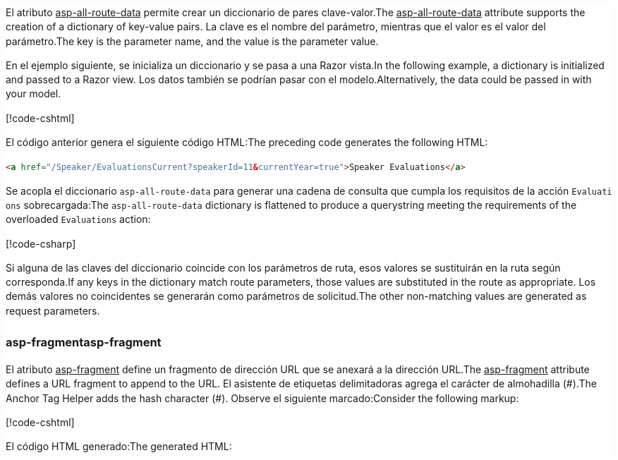 <span data-ttu-id="0b5a5-147">El atributo [asp-all-route-data](xref:Microsoft.AspNetCore.Mvc.TagHelpers.AnchorTagHelper.RouteValues*) permite crear un diccionario de pares clave-valor.</span><span class="sxs-lookup"><span data-stu-id="0b5a5-147">The [asp-all-route-data](xref:Microsoft.AspNetCore.Mvc.TagHelpers.AnchorTagHelper.RouteValues*) attribute supports the creation of a dictionary of key-value pairs.</span></span> <span data-ttu-id="0b5a5-148">La clave es el nombre del parámetro, mientras que el valor es el valor del parámetro.</span><span class="sxs-lookup"><span data-stu-id="0b5a5-148">The key is the parameter name, and the value is the parameter value.</span></span>

<span data-ttu-id="0b5a5-149">En el ejemplo siguiente, se inicializa un diccionario y se pasa a una Razor vista.</span><span class="sxs-lookup"><span data-stu-id="0b5a5-149">In the following example, a dictionary is initialized and passed to a Razor view.</span></span> <span data-ttu-id="0b5a5-150">Los datos también se podrían pasar con el modelo.</span><span class="sxs-lookup"><span data-stu-id="0b5a5-150">Alternatively, the data could be passed in with your model.</span></span>

[!code-cshtml[](samples/TagHelpersBuiltIn/Views/Home/Index.cshtml?name=snippet_AspAllRouteData)]

<span data-ttu-id="0b5a5-151">El código anterior genera el siguiente código HTML:</span><span class="sxs-lookup"><span data-stu-id="0b5a5-151">The preceding code generates the following HTML:</span></span>

```html
<a href="/Speaker/EvaluationsCurrent?speakerId=11&currentYear=true">Speaker Evaluations</a>
```

<span data-ttu-id="0b5a5-152">Se acopla el diccionario `asp-all-route-data` para generar una cadena de consulta que cumpla los requisitos de la acción `Evaluations` sobrecargada:</span><span class="sxs-lookup"><span data-stu-id="0b5a5-152">The `asp-all-route-data` dictionary is flattened to produce a querystring meeting the requirements of the overloaded `Evaluations` action:</span></span>

[!code-csharp[](samples/TagHelpersBuiltIn/Controllers/SpeakerController.cs?range=26-30)]

<span data-ttu-id="0b5a5-153">Si alguna de las claves del diccionario coincide con los parámetros de ruta, esos valores se sustituirán en la ruta según corresponda.</span><span class="sxs-lookup"><span data-stu-id="0b5a5-153">If any keys in the dictionary match route parameters, those values are substituted in the route as appropriate.</span></span> <span data-ttu-id="0b5a5-154">Los demás valores no coincidentes se generarán como parámetros de solicitud.</span><span class="sxs-lookup"><span data-stu-id="0b5a5-154">The other non-matching values are generated as request parameters.</span></span>

### <a name="asp-fragment"></a><span data-ttu-id="0b5a5-155">asp-fragment</span><span class="sxs-lookup"><span data-stu-id="0b5a5-155">asp-fragment</span></span>

<span data-ttu-id="0b5a5-156">El atributo [asp-fragment](xref:Microsoft.AspNetCore.Mvc.TagHelpers.AnchorTagHelper.Fragment*) define un fragmento de dirección URL que se anexará a la dirección URL.</span><span class="sxs-lookup"><span data-stu-id="0b5a5-156">The [asp-fragment](xref:Microsoft.AspNetCore.Mvc.TagHelpers.AnchorTagHelper.Fragment*) attribute defines a URL fragment to append to the URL.</span></span> <span data-ttu-id="0b5a5-157">El asistente de etiquetas delimitadoras agrega el carácter de almohadilla (#).</span><span class="sxs-lookup"><span data-stu-id="0b5a5-157">The Anchor Tag Helper adds the hash character (#).</span></span> <span data-ttu-id="0b5a5-158">Observe el siguiente marcado:</span><span class="sxs-lookup"><span data-stu-id="0b5a5-158">Consider the following markup:</span></span>

[!code-cshtml[](samples/TagHelpersBuiltIn/Views/Home/Index.cshtml?name=snippet_AspFragment)]

<span data-ttu-id="0b5a5-159">El código HTML generado:</span><span class="sxs-lookup"><span data-stu-id="0b5a5-159">The generated HTML:</span></span>
